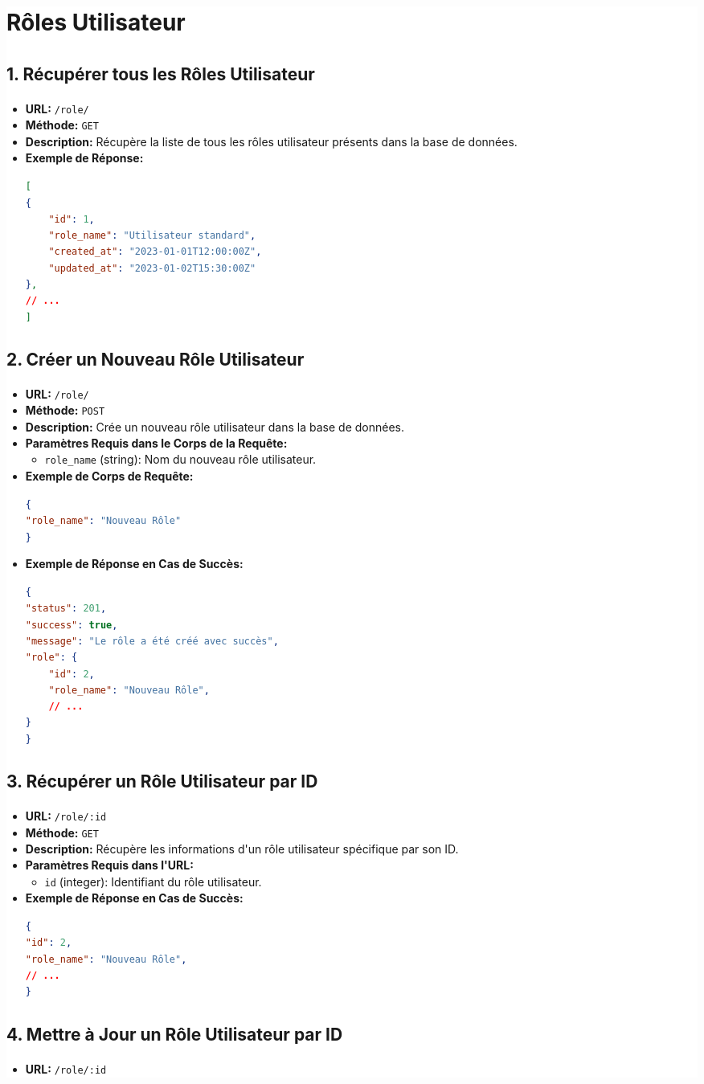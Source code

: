 # Rôles Utilisateur
## 1\. Récupérer tous les Rôles Utilisateur
- **URL:** `/role/`
- **Méthode:** `GET`
- **Description:** Récupère la liste de tous les rôles utilisateur présents dans la base de données.
- **Exemple de Réponse:**
  ~~~ json
  [
  {
      "id": 1,
      "role_name": "Utilisateur standard",
      "created_at": "2023-01-01T12:00:00Z",
      "updated_at": "2023-01-02T15:30:00Z"
  },
  // ...
  ]
  ~~~
## 2\. Créer un Nouveau Rôle Utilisateur
- **URL:** `/role/`
- **Méthode:** `POST`
- **Description:** Crée un nouveau rôle utilisateur dans la base de données.
- **Paramètres Requis dans le Corps de la Requête:**
  - `role_name` (string): Nom du nouveau rôle utilisateur.
- **Exemple de Corps de Requête:**
  ~~~ json
  {
  "role_name": "Nouveau Rôle"
  }
  ~~~
- **Exemple de Réponse en Cas de Succès:**
  ~~~ json
  {
  "status": 201,
  "success": true,
  "message": "Le rôle a été créé avec succès",
  "role": {
      "id": 2,
      "role_name": "Nouveau Rôle",
      // ...
  }
  }
  ~~~
## 3\. Récupérer un Rôle Utilisateur par ID
- **URL:** `/role/:id`
- **Méthode:** `GET`
- **Description:** Récupère les informations d'un rôle utilisateur spécifique par son ID.
- **Paramètres Requis dans l'URL:**
  - `id` (integer): Identifiant du rôle utilisateur.
- **Exemple de Réponse en Cas de Succès:**
  ~~~ json
  {
  "id": 2,
  "role_name": "Nouveau Rôle",
  // ...
  }
  ~~~
## 4\. Mettre à Jour un Rôle Utilisateur par ID
- **URL:** `/role/:id`
